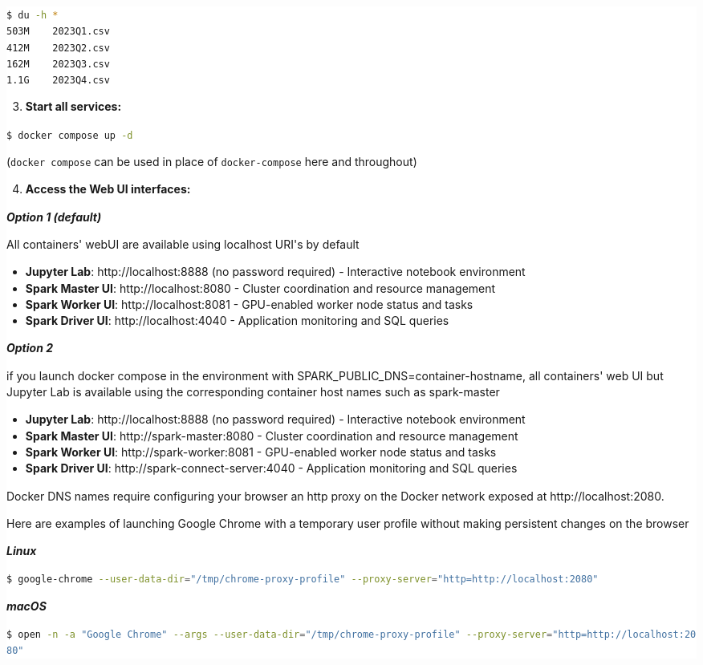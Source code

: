 ```bash
$ du -h *
503M    2023Q1.csv
412M    2023Q2.csv
162M    2023Q3.csv
1.1G    2023Q4.csv


```

3. **Start all services:**


```bash
$ docker compose up -d
```

   (`docker compose` can be used in place of `docker-compose` here and throughout)

4. **Access the Web UI interfaces:**

  ***Option 1 (default)***

  All containers' webUI are available using localhost URI's by default

   - **Jupyter Lab**: http://localhost:8888 (no password required) - Interactive notebook environment
   - **Spark Master UI**: http://localhost:8080 - Cluster coordination and resource management
   - **Spark Worker UI**: http://localhost:8081 - GPU-enabled worker node status and tasks
   - **Spark Driver UI**: http://localhost:4040 - Application monitoring and SQL queries
    
  ***Option 2***

  if you launch docker compose in the environment with SPARK_PUBLIC_DNS=container-hostname, all containers'
  web UI but Jupyter Lab is available using the corresponding container host names such as spark-master
  
   - **Jupyter Lab**: http://localhost:8888 (no password required) - Interactive notebook environment
   - **Spark Master UI**: http://spark-master:8080 - Cluster coordination and resource management
   - **Spark Worker UI**: http://spark-worker:8081 - GPU-enabled worker node status and tasks
   - **Spark Driver UI**: http://spark-connect-server:4040 - Application monitoring and SQL queries
   
  Docker DNS names require configuring your browser an http proxy on the Docker network exposed at
  http://localhost:2080. 
  
  Here are examples of launching Google Chrome with a temporary user profile without making persistent changes on the browser 

  ***Linux***

  ```bash
  $ google-chrome --user-data-dir="/tmp/chrome-proxy-profile" --proxy-server="http=http://localhost:2080"
  ```

  ***macOS***

  ```bash
  $ open -n -a "Google Chrome" --args --user-data-dir="/tmp/chrome-proxy-profile" --proxy-server="http=http://localhost:2080"
  ```
